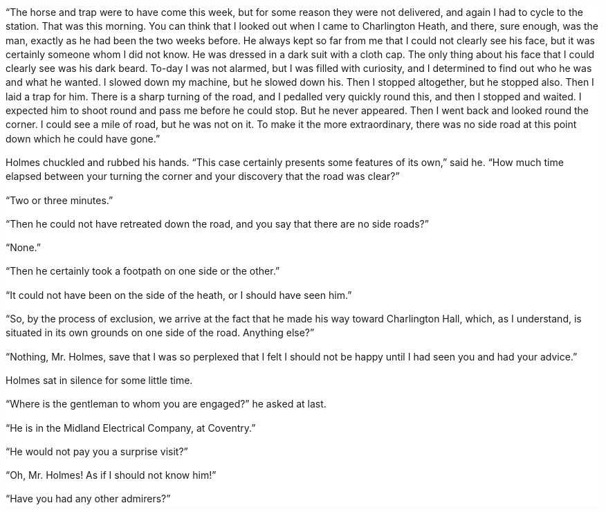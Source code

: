 “The horse and trap were to have come this week, but for some
reason they were not delivered, and again I had to cycle to the
station. That was this morning. You can think that I looked out
when I came to Charlington Heath, and there, sure enough, was the
man, exactly as he had been the two weeks before. He always kept
so far from me that I could not clearly see his face, but it was
certainly someone whom I did not know. He was dressed in a dark
suit with a cloth cap. The only thing about his face that I could
clearly see was his dark beard. To-day I was not alarmed, but I
was filled with curiosity, and I determined to find out who he
was and what he wanted. I slowed down my machine, but he slowed
down his. Then I stopped altogether, but he stopped also. Then I
laid a trap for him. There is a sharp turning of the road, and I
pedalled very quickly round this, and then I stopped and waited.
I expected him to shoot round and pass me before he could stop.
But he never appeared. Then I went back and looked round the
corner. I could see a mile of road, but he was not on it. To make
it the more extraordinary, there was no side road at this point
down which he could have gone.”

Holmes chuckled and rubbed his hands. “This case certainly
presents some features of its own,” said he. “How much time
elapsed between your turning the corner and your discovery that
the road was clear?”

“Two or three minutes.”

“Then he could not have retreated down the road, and you say that
there are no side roads?”

“None.”

“Then he certainly took a footpath on one side or the other.”

“It could not have been on the side of the heath, or I should
have seen him.”

“So, by the process of exclusion, we arrive at the fact that he
made his way toward Charlington Hall, which, as I understand, is
situated in its own grounds on one side of the road. Anything
else?”

“Nothing, Mr. Holmes, save that I was so perplexed that I felt I
should not be happy until I had seen you and had your advice.”

Holmes sat in silence for some little time.

“Where is the gentleman to whom you are engaged?” he asked at
last.

“He is in the Midland Electrical Company, at Coventry.”

“He would not pay you a surprise visit?”

“Oh, Mr. Holmes! As if I should not know him!”

“Have you had any other admirers?”
